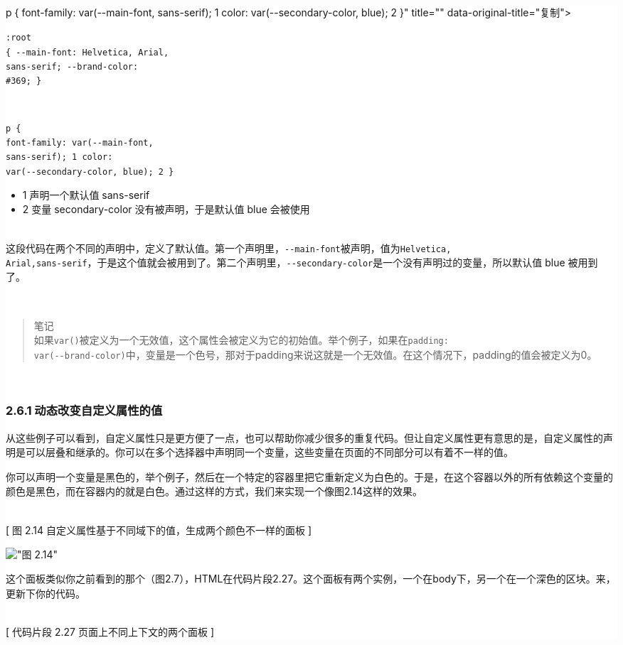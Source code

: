 p {
  font-family: var(--main-font, sans-serif);         1
  color: var(--secondary-color, blue);               2
}" title="" data-original-title="&#x590D;&#x5236;"></span> <span type="button" class="saveToNote code-tool" data-toggle="tooltip" data-placement="top" title="" data-original-title="&#x653E;&#x8FDB;&#x7B14;&#x8BB0;"></span></div></div><pre class="hljs scss"><code>:root {
  --main-<span class="hljs-attribute">font</span>: Helvetica, Arial, sans-serif;
  --brand-<span class="hljs-attribute">color</span>: <span class="hljs-number">#369</span>;
}

<span class="hljs-selector-tag">p</span> {
  <span class="hljs-attribute">font-family</span>: var(--main-font, sans-serif);         1
  <span class="hljs-attribute">color</span>: var(--secondary-color, blue);               2
}</code></pre><ul><li>1 &#x58F0;&#x660E;&#x4E00;&#x4E2A;&#x9ED8;&#x8BA4;&#x503C; sans-serif</li><li>2 &#x53D8;&#x91CF; secondary-color &#x6CA1;&#x6709;&#x88AB;&#x58F0;&#x660E;&#xFF0C;&#x4E8E;&#x662F;&#x9ED8;&#x8BA4;&#x503C; blue &#x4F1A;&#x88AB;&#x4F7F;&#x7528;</li></ul><p>&#xA0;<br>&#x8FD9;&#x6BB5;&#x4EE3;&#x7801;&#x5728;&#x4E24;&#x4E2A;&#x4E0D;&#x540C;&#x7684;&#x58F0;&#x660E;&#x4E2D;&#xFF0C;&#x5B9A;&#x4E49;&#x4E86;&#x9ED8;&#x8BA4;&#x503C;&#x3002;&#x7B2C;&#x4E00;&#x4E2A;&#x58F0;&#x660E;&#x91CC;&#xFF0C;<code>--main-font</code>&#x88AB;&#x58F0;&#x660E;&#xFF0C;&#x503C;&#x4E3A;<code>Helvetica, Arial,sans-serif</code>&#xFF0C;&#x4E8E;&#x662F;&#x8FD9;&#x4E2A;&#x503C;&#x5C31;&#x4F1A;&#x88AB;&#x7528;&#x5230;&#x4E86;&#x3002;&#x7B2C;&#x4E8C;&#x4E2A;&#x58F0;&#x660E;&#x91CC;&#xFF0C;<code>--secondary-color</code>&#x662F;&#x4E00;&#x4E2A;&#x6CA1;&#x6709;&#x58F0;&#x660E;&#x8FC7;&#x7684;&#x53D8;&#x91CF;&#xFF0C;&#x6240;&#x4EE5;&#x9ED8;&#x8BA4;&#x503C; blue &#x88AB;&#x7528;&#x5230;&#x4E86;&#x3002;</p><p>&#xA0;</p><blockquote>&#x7B14;&#x8BB0;<br>&#x5982;&#x679C;<code>var()</code>&#x88AB;&#x5B9A;&#x4E49;&#x4E3A;&#x4E00;&#x4E2A;&#x65E0;&#x6548;&#x503C;&#xFF0C;&#x8FD9;&#x4E2A;&#x5C5E;&#x6027;&#x4F1A;&#x88AB;&#x5B9A;&#x4E49;&#x4E3A;&#x5B83;&#x7684;&#x521D;&#x59CB;&#x503C;&#x3002;&#x4E3E;&#x4E2A;&#x4F8B;&#x5B50;&#xFF0C;&#x5982;&#x679C;&#x5728;<code>padding: var(--brand-color)</code>&#x4E2D;&#xFF0C;&#x53D8;&#x91CF;&#x662F;&#x4E00;&#x4E2A;&#x8272;&#x53F7;&#xFF0C;&#x90A3;&#x5BF9;&#x4E8E;padding&#x6765;&#x8BF4;&#x8FD9;&#x5C31;&#x662F;&#x4E00;&#x4E2A;&#x65E0;&#x6548;&#x503C;&#x3002;&#x5728;&#x8FD9;&#x4E2A;&#x60C5;&#x51B5;&#x4E0B;&#xFF0C;padding&#x7684;&#x503C;&#x4F1A;&#x88AB;&#x5B9A;&#x4E49;&#x4E3A;0&#x3002;</blockquote><p>&#xA0;</p><h3 id="articleHeader2">2.6.1 &#x52A8;&#x6001;&#x6539;&#x53D8;&#x81EA;&#x5B9A;&#x4E49;&#x5C5E;&#x6027;&#x7684;&#x503C;</h3><p>&#x4ECE;&#x8FD9;&#x4E9B;&#x4F8B;&#x5B50;&#x53EF;&#x4EE5;&#x770B;&#x5230;&#xFF0C;&#x81EA;&#x5B9A;&#x4E49;&#x5C5E;&#x6027;&#x53EA;&#x662F;&#x66F4;&#x65B9;&#x4FBF;&#x4E86;&#x4E00;&#x70B9;&#xFF0C;&#x4E5F;&#x53EF;&#x4EE5;&#x5E2E;&#x52A9;&#x4F60;&#x51CF;&#x5C11;&#x5F88;&#x591A;&#x7684;&#x91CD;&#x590D;&#x4EE3;&#x7801;&#x3002;&#x4F46;&#x8BA9;&#x81EA;&#x5B9A;&#x4E49;&#x5C5E;&#x6027;&#x66F4;&#x6709;&#x610F;&#x601D;&#x7684;&#x662F;&#xFF0C;&#x81EA;&#x5B9A;&#x4E49;&#x5C5E;&#x6027;&#x7684;&#x58F0;&#x660E;&#x662F;&#x53EF;&#x4EE5;&#x5C42;&#x53E0;&#x548C;&#x7EE7;&#x627F;&#x7684;&#x3002;&#x4F60;&#x53EF;&#x4EE5;&#x5728;&#x591A;&#x4E2A;&#x9009;&#x62E9;&#x5668;&#x4E2D;&#x58F0;&#x660E;&#x540C;&#x4E00;&#x4E2A;&#x53D8;&#x91CF;&#xFF0C;&#x8FD9;&#x4E9B;&#x53D8;&#x91CF;&#x5728;&#x9875;&#x9762;&#x7684;&#x4E0D;&#x540C;&#x90E8;&#x5206;&#x53EF;&#x4EE5;&#x6709;&#x7740;&#x4E0D;&#x4E00;&#x6837;&#x7684;&#x503C;&#x3002;</p><p>&#x4F60;&#x53EF;&#x4EE5;&#x58F0;&#x660E;&#x4E00;&#x4E2A;&#x53D8;&#x91CF;&#x662F;&#x9ED1;&#x8272;&#x7684;&#xFF0C;&#x4E3E;&#x4E2A;&#x4F8B;&#x5B50;&#xFF0C;&#x7136;&#x540E;&#x5728;&#x4E00;&#x4E2A;&#x7279;&#x5B9A;&#x7684;&#x5BB9;&#x5668;&#x91CC;&#x628A;&#x5B83;&#x91CD;&#x65B0;&#x5B9A;&#x4E49;&#x4E3A;&#x767D;&#x8272;&#x7684;&#x3002;&#x4E8E;&#x662F;&#xFF0C;&#x5728;&#x8FD9;&#x4E2A;&#x5BB9;&#x5668;&#x4EE5;&#x5916;&#x7684;&#x6240;&#x6709;&#x4F9D;&#x8D56;&#x8FD9;&#x4E2A;&#x53D8;&#x91CF;&#x7684;&#x989C;&#x8272;&#x662F;&#x9ED1;&#x8272;&#xFF0C;&#x800C;&#x5728;&#x5BB9;&#x5668;&#x5185;&#x7684;&#x5C31;&#x662F;&#x767D;&#x8272;&#x3002;&#x901A;&#x8FC7;&#x8FD9;&#x6837;&#x7684;&#x65B9;&#x5F0F;&#xFF0C;&#x6211;&#x4EEC;&#x6765;&#x5B9E;&#x73B0;&#x4E00;&#x4E2A;&#x50CF;&#x56FE;2.14&#x8FD9;&#x6837;&#x7684;&#x6548;&#x679C;&#x3002;</p><p>&#xA0;<br>[ &#x56FE; 2.14 &#x81EA;&#x5B9A;&#x4E49;&#x5C5E;&#x6027;&#x57FA;&#x4E8E;&#x4E0D;&#x540C;&#x57DF;&#x4E0B;&#x7684;&#x503C;&#xFF0C;&#x751F;&#x6210;&#x4E24;&#x4E2A;&#x989C;&#x8272;&#x4E0D;&#x4E00;&#x6837;&#x7684;&#x9762;&#x677F; ]</p><p><span class="img-wrap"><img data-src="/img/remote/1460000015836493?w=590&amp;h=269" src="https://static.alili.tech/img/remote/1460000015836493?w=590&amp;h=269" alt="&quot;&#x56FE; 2.14&quot;" title="&quot;&#x56FE; 2.14&quot;" style="cursor:pointer"></span></p><p>&#x8FD9;&#x4E2A;&#x9762;&#x677F;&#x7C7B;&#x4F3C;&#x4F60;&#x4E4B;&#x524D;&#x770B;&#x5230;&#x7684;&#x90A3;&#x4E2A;&#xFF08;&#x56FE;2.7&#xFF09;&#xFF0C;HTML&#x5728;&#x4EE3;&#x7801;&#x7247;&#x6BB5;2.27&#x3002;&#x8FD9;&#x4E2A;&#x9762;&#x677F;&#x6709;&#x4E24;&#x4E2A;&#x5B9E;&#x4F8B;&#xFF0C;&#x4E00;&#x4E2A;&#x5728;body&#x4E0B;&#xFF0C;&#x53E6;&#x4E00;&#x4E2A;&#x5728;&#x4E00;&#x4E2A;&#x6DF1;&#x8272;&#x7684;&#x533A;&#x5757;&#x3002;&#x6765;&#xFF0C;&#x66F4;&#x65B0;&#x4E0B;&#x4F60;&#x7684;&#x4EE3;&#x7801;&#x3002;</p><p>&#xA0;<br>[ &#x4EE3;&#x7801;&#x7247;&#x6BB5; 2.27 &#x9875;&#x9762;&#x4E0A;&#x4E0D;&#x540C;&#x4E0A;&#x4E0B;&#x6587;&#x7684;&#x4E24;&#x4E2A;&#x9762;&#x677F; ]</p><div class="widget-codetool" style="display:none"><div class="widget-codetool--inner"><span class="selectCode code-tool" data-toggle="tooltip" data-placement="top" title="" data-original-title="&#x5168;&#x9009;"></span> <span type="button" class="copyCode code-tool" data-toggle="tooltip" data-placement="top" data-clipboard-text="&lt;body&gt;
  &lt;div class=&quot;panel&quot;&gt;                               1
    &lt;h2&gt;Single-origin&lt;/h2&gt;